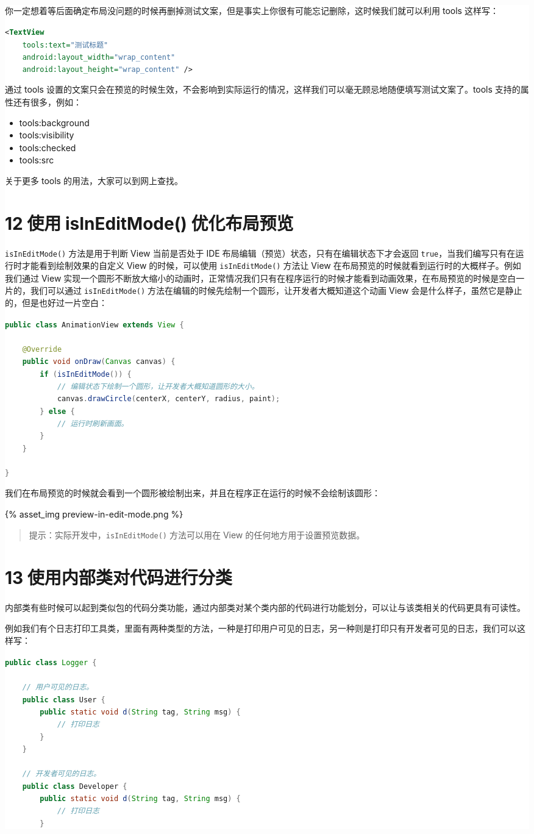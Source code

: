 你一定想着等后面确定布局没问题的时候再删掉测试文案，但是事实上你很有可能忘记删除，这时候我们就可以利用 tools 这样写：

```xml
<TextView
    tools:text="测试标题"
    android:layout_width="wrap_content"
    android:layout_height="wrap_content" />
```

通过 tools 设置的文案只会在预览的时候生效，不会影响到实际运行的情况，这样我们可以毫无顾忌地随便填写测试文案了。tools 支持的属性还有很多，例如：

* tools:background
* tools:visibility
* tools:checked
* tools:src

关于更多 tools 的用法，大家可以到网上查找。

# 12 使用 isInEditMode() 优化布局预览

`isInEditMode()` 方法是用于判断 View 当前是否处于 IDE 布局编辑（预览）状态，只有在编辑状态下才会返回 `true`，当我们编写只有在运行时才能看到绘制效果的自定义 View 的时候，可以使用 `isInEditMode()` 方法让 View 在布局预览的时候就看到运行时的大概样子。例如我们通过 View 实现一个圆形不断放大缩小的动画时，正常情况我们只有在程序运行的时候才能看到动画效果，在布局预览的时候是空白一片的，我们可以通过 `isInEditMode()` 方法在编辑的时候先绘制一个圆形，让开发者大概知道这个动画 View 会是什么样子，虽然它是静止的，但是也好过一片空白：

```java
public class AnimationView extends View {
    
    @Override
    public void onDraw(Canvas canvas) {
        if (isInEditMode()) {
            // 编辑状态下绘制一个圆形，让开发者大概知道圆形的大小。
            canvas.drawCircle(centerX, centerY, radius, paint);
        } else {
            // 运行时刷新画面。
        }
    }
    
}
```

我们在布局预览的时候就会看到一个圆形被绘制出来，并且在程序正在运行的时候不会绘制该圆形：

{% asset_img preview-in-edit-mode.png %}

> 提示：实际开发中，`isInEditMode()` 方法可以用在 View 的任何地方用于设置预览数据。

# 13 使用内部类对代码进行分类

内部类有些时候可以起到类似包的代码分类功能，通过内部类对某个类内部的代码进行功能划分，可以让与该类相关的代码更具有可读性。

例如我们有个日志打印工具类，里面有两种类型的方法，一种是打印用户可见的日志，另一种则是打印只有开发者可见的日志，我们可以这样写：

```java
public class Logger {
    
    // 用户可见的日志。
    public class User {
        public static void d(String tag, String msg) {
            // 打印日志
        }
    }
    
    // 开发者可见的日志。
    public class Developer {
        public static void d(String tag, String msg) {
            // 打印日志
        }
```